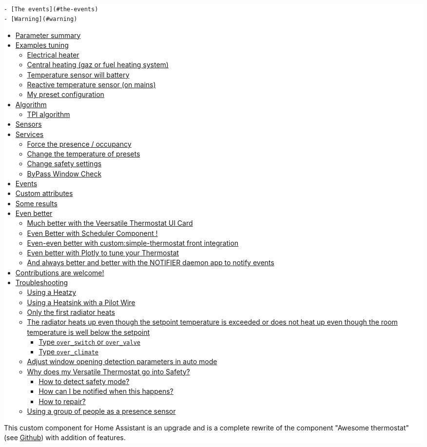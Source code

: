     - [The events](#the-events)
    - [Warning](#warning)
  - [Parameter summary](#parameter-summary)
- [Examples tuning](#examples-tuning)
  - [Electrical heater](#electrical-heater)
  - [Central heating (gaz or fuel heating system)](#central-heating-gaz-or-fuel-heating-system)
  - [Temperature sensor will battery](#temperature-sensor-will-battery)
  - [Reactive temperature sensor (on mains)](#reactive-temperature-sensor-on-mains)
  - [My preset configuration](#my-preset-configuration)
- [Algorithm](#algorithm)
  - [TPI algorithm](#tpi-algorithm)
- [Sensors](#sensors)
- [Services](#services)
  - [Force the presence / occupancy](#force-the-presence--occupancy)
  - [Change the temperature of presets](#change-the-temperature-of-presets)
  - [Change safety settings](#change-safety-settings)
  - [ByPass Window Check](#bypass-window-check)
- [Events](#events)
- [Custom attributes](#custom-attributes)
- [Some results](#some-results)
- [Even better](#even-better)
  - [Much better with the Veersatile Thermostat UI Card](#much-better-with-the-veersatile-thermostat-ui-card)
  - [Even Better with Scheduler Component !](#even-better-with-scheduler-component-)
  - [Even-even better with custom:simple-thermostat front integration](#even-even-better-with-customsimple-thermostat-front-integration)
  - [Even better with Plotly to tune your Thermostat](#even-better-with-plotly-to-tune-your-thermostat)
  - [And always better and better with the NOTIFIER daemon app to notify events](#and-always-better-and-better-with-the-notifier-daemon-app-to-notify-events)
- [Contributions are welcome!](#contributions-are-welcome)
- [Troubleshooting](#troubleshooting)
  - [Using a Heatzy](#using-a-heatzy)
  - [Using a Heatsink with a Pilot Wire](#using-a-heatsink-with-a-pilot-wire)
  - [Only the first radiator heats](#only-the-first-radiator-heats)
  - [The radiator heats up even though the setpoint temperature is exceeded or does not heat up even though the room temperature is well below the setpoint](#the-radiator-heats-up-even-though-the-setpoint-temperature-is-exceeded-or-does-not-heat-up-even-though-the-room-temperature-is-well-below-the-setpoint)
    - [Type `over_switch` or `over_valve`](#type-over_switch-or-over_valve)
    - [Type `over_climate`](#type-over_climate)
  - [Adjust window opening detection parameters in auto mode](#adjust-window-opening-detection-parameters-in-auto-mode)
  - [Why does my Versatile Thermostat go into Safety?](#why-does-my-versatile-thermostat-go-into-safety)
    - [How to detect safety mode?](#how-to-detect-safety-mode)
    - [How can I be notified when this happens?](#how-can-i-be-notified-when-this-happens)
    - [How to repair?](#how-to-repair)
  - [Using a group of people as a presence sensor](#using-a-group-of-people-as-a-presence-sensor)


This custom component for Home Assistant is an upgrade and is a complete rewrite of the component "Awesome thermostat" (see [Github](https://github.com/dadge/awesome_thermostat)) with addition of features.

